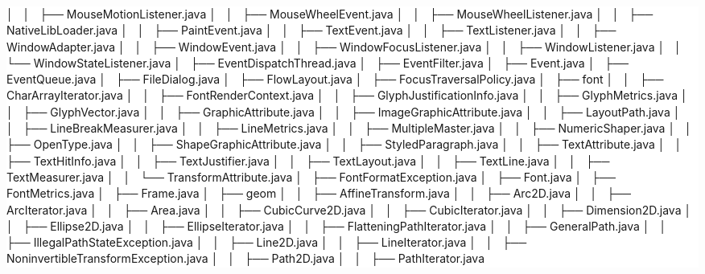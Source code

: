 │   │   ├── MouseMotionListener.java
│   │   ├── MouseWheelEvent.java
│   │   ├── MouseWheelListener.java
│   │   ├── NativeLibLoader.java
│   │   ├── PaintEvent.java
│   │   ├── TextEvent.java
│   │   ├── TextListener.java
│   │   ├── WindowAdapter.java
│   │   ├── WindowEvent.java
│   │   ├── WindowFocusListener.java
│   │   ├── WindowListener.java
│   │   └── WindowStateListener.java
│   ├── EventDispatchThread.java
│   ├── EventFilter.java
│   ├── Event.java
│   ├── EventQueue.java
│   ├── FileDialog.java
│   ├── FlowLayout.java
│   ├── FocusTraversalPolicy.java
│   ├── font
│   │   ├── CharArrayIterator.java
│   │   ├── FontRenderContext.java
│   │   ├── GlyphJustificationInfo.java
│   │   ├── GlyphMetrics.java
│   │   ├── GlyphVector.java
│   │   ├── GraphicAttribute.java
│   │   ├── ImageGraphicAttribute.java
│   │   ├── LayoutPath.java
│   │   ├── LineBreakMeasurer.java
│   │   ├── LineMetrics.java
│   │   ├── MultipleMaster.java
│   │   ├── NumericShaper.java
│   │   ├── OpenType.java
│   │   ├── ShapeGraphicAttribute.java
│   │   ├── StyledParagraph.java
│   │   ├── TextAttribute.java
│   │   ├── TextHitInfo.java
│   │   ├── TextJustifier.java
│   │   ├── TextLayout.java
│   │   ├── TextLine.java
│   │   ├── TextMeasurer.java
│   │   └── TransformAttribute.java
│   ├── FontFormatException.java
│   ├── Font.java
│   ├── FontMetrics.java
│   ├── Frame.java
│   ├── geom
│   │   ├── AffineTransform.java
│   │   ├── Arc2D.java
│   │   ├── ArcIterator.java
│   │   ├── Area.java
│   │   ├── CubicCurve2D.java
│   │   ├── CubicIterator.java
│   │   ├── Dimension2D.java
│   │   ├── Ellipse2D.java
│   │   ├── EllipseIterator.java
│   │   ├── FlatteningPathIterator.java
│   │   ├── GeneralPath.java
│   │   ├── IllegalPathStateException.java
│   │   ├── Line2D.java
│   │   ├── LineIterator.java
│   │   ├── NoninvertibleTransformException.java
│   │   ├── Path2D.java
│   │   ├── PathIterator.java